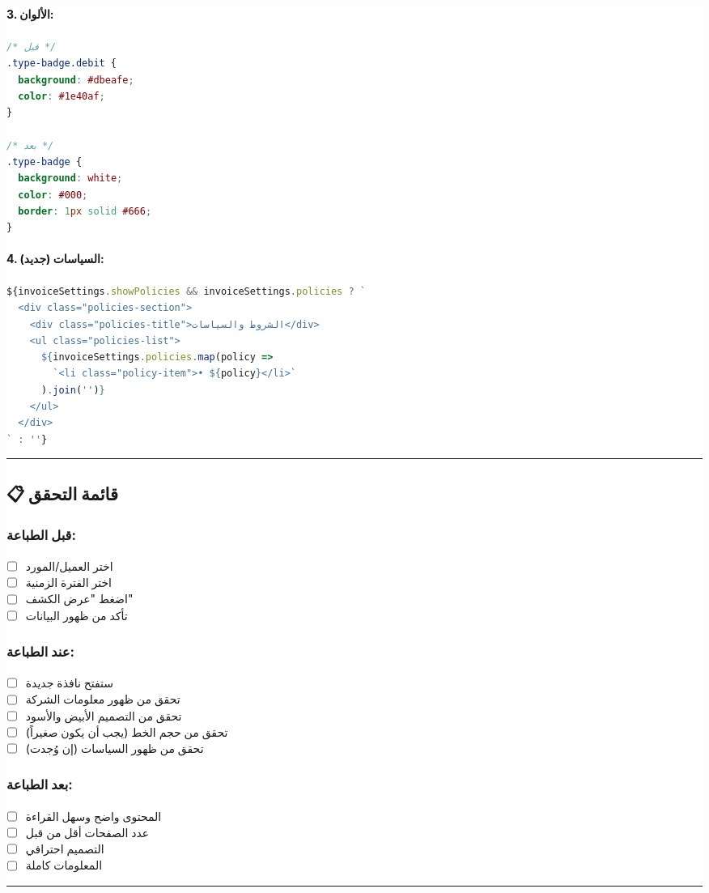 
#### 3. الألوان:
```css
/* قبل */
.type-badge.debit {
  background: #dbeafe;
  color: #1e40af;
}

/* بعد */
.type-badge {
  background: white;
  color: #000;
  border: 1px solid #666;
}
```

#### 4. السياسات (جديد):
```javascript
${invoiceSettings.showPolicies && invoiceSettings.policies ? `
  <div class="policies-section">
    <div class="policies-title">الشروط والسياسات</div>
    <ul class="policies-list">
      ${invoiceSettings.policies.map(policy => 
        `<li class="policy-item">• ${policy}</li>`
      ).join('')}
    </ul>
  </div>
` : ''}
```

---

## 📋 قائمة التحقق

### قبل الطباعة:
- [ ] اختر العميل/المورد
- [ ] اختر الفترة الزمنية
- [ ] اضغط "عرض الكشف"
- [ ] تأكد من ظهور البيانات

### عند الطباعة:
- [ ] ستفتح نافذة جديدة
- [ ] تحقق من ظهور معلومات الشركة
- [ ] تحقق من التصميم الأبيض والأسود
- [ ] تحقق من حجم الخط (يجب أن يكون صغيراً)
- [ ] تحقق من ظهور السياسات (إن وُجدت)

### بعد الطباعة:
- [ ] المحتوى واضح وسهل القراءة
- [ ] عدد الصفحات أقل من قبل
- [ ] التصميم احترافي
- [ ] المعلومات كاملة

---